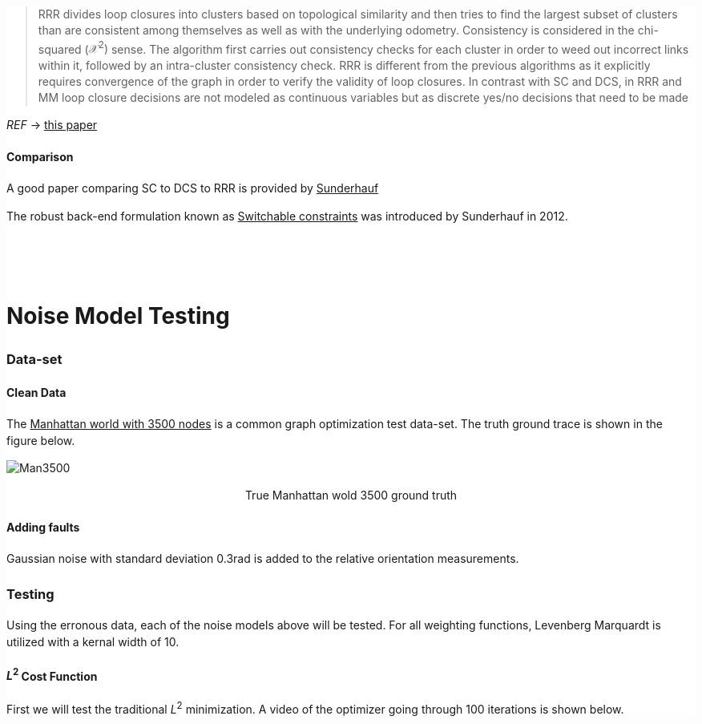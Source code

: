 > RRR divides
loop closures into clusters based on topological similarity and then tries to find the largest subset of clusters than are consistent among themselves as well as with the underlying odometry. Consistency is considered in the chi-squared ($\mathcal{X}^2)$ sense. The algorithm first carries out consistency checks for each cluster in order to weed out incorrect links within it, followed by an intra-cluster consistency check. RRR is different from the previous algorithms as it explicitly requires convergence of the graph in order to verify the validity of loop closures. In contrast with SC and DCS, in RRR and MM loop closure decisions are not modeled as continuous variables but as discrete yes/no decisions that need to be made

*REF* $\rightarrow$ [this paper](http://n.ethz.ch/~cesarc/files/IROS2014_latif.pdf) 

#### Comparison 

A good paper comparing SC to DCS to RRR is provided by [Sunderhauf](https://www.tu-chemnitz.de/etit/proaut/forschung/rsrc/ICRA12-comparisonRobustSLAM.pdf)



The robust back-end formulation known as [Switchable constraints](https://www.tu-chemnitz.de/etit/proaut/mitarbeiter/rsrc/IROS12-switchableConstraints.pdf) was introduced by  Sunderhauf in 2012. 


<br><br>

# Noise Model Testing

### Data-set

#### Clean Data 
The [Manhattan world with 3500 nodes](http://rvsn.csail.mit.edu/graphoptim/eolson-graphoptim2006.pdf) is a common graph optimization test data-set. The truth ground trace is shown in the figure below. 


![Man3500](http://www.lucacarlone.com/images/M3500_eg2o.jpg)  
<p align="center">
True Manhattan wold 3500 ground truth 
</p>


#### Adding faults 

Gaussian noise with standard deviation 0.3rad is added to the relative orientation measurements. 


### Testing 

Using the erronous data, each of the noise models above will be tested. For all weighting functions, Levenberg Marquardt is utilized with a kernal width of 10.


#### $L^2$ Cost Function 
First we will test the traditional $L^2$ minimization. A video of the optimizer going through 100 iterations is shown below. 
